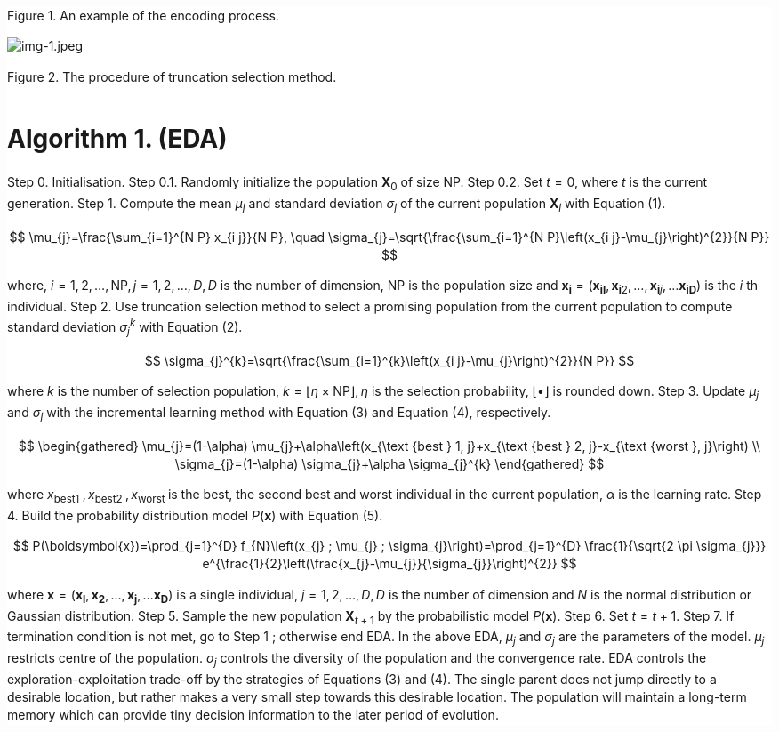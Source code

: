 Figure 1. An example of the encoding process.

![img-1.jpeg](img-1.jpeg)

Figure 2. The procedure of truncation selection method.

# Algorithm 1. (EDA) 

Step 0. Initialisation.
Step 0.1. Randomly initialize the population $\boldsymbol{X}_{0}$ of size NP.
Step 0.2. Set $t=0$, where $t$ is the current generation.
Step 1. Compute the mean $\mu_{j}$ and standard deviation $\sigma_{j}$ of the current population $\boldsymbol{X}_{i}$ with Equation (1).

$$
\mu_{j}=\frac{\sum_{i=1}^{N P} x_{i j}}{N P}, \quad \sigma_{j}=\sqrt{\frac{\sum_{i=1}^{N P}\left(x_{i j}-\mu_{j}\right)^{2}}{N P}}
$$

where, $i=1,2, \ldots, \mathrm{NP}, j=1,2, \ldots, D, D$ is the number of dimension, NP is the population size and $\boldsymbol{x}_{\boldsymbol{i}}=\left(\boldsymbol{x}_{\boldsymbol{i} \boldsymbol{I}}, \boldsymbol{x}_{\boldsymbol{i} 2}, \ldots, \boldsymbol{x}_{\boldsymbol{i} j}, \ldots \boldsymbol{x}_{\boldsymbol{i} \boldsymbol{D}}\right)$ is the $i$ th individual.
Step 2. Use truncation selection method to select a promising population from the current population to compute standard deviation $\sigma_{j}^{k}$ with Equation (2).

$$
\sigma_{j}^{k}=\sqrt{\frac{\sum_{i=1}^{k}\left(x_{i j}-\mu_{j}\right)^{2}}{N P}}
$$

where $k$ is the number of selection population, $k=\lfloor\eta \times \mathrm{NP}\rfloor, \eta$ is the selection probability, $\lfloor\bullet\rfloor$ is rounded down.
Step 3. Update $\mu_{j}$ and $\sigma_{j}$ with the incremental learning method with Equation (3) and Equation (4), respectively.

$$
\begin{gathered}
\mu_{j}=(1-\alpha) \mu_{j}+\alpha\left(x_{\text {best } 1, j}+x_{\text {best } 2, j}-x_{\text {worst }, j}\right) \\
\sigma_{j}=(1-\alpha) \sigma_{j}+\alpha \sigma_{j}^{k}
\end{gathered}
$$

where $x_{\text {best1 }}, x_{\text {best2 }}, x_{\text {worst }}$ is the best, the second best and worst individual in the current population, $\alpha$ is the learning rate.
Step 4. Build the probability distribution model $P(\boldsymbol{x})$ with Equation (5).

$$
P(\boldsymbol{x})=\prod_{j=1}^{D} f_{N}\left(x_{j} ; \mu_{j} ; \sigma_{j}\right)=\prod_{j=1}^{D} \frac{1}{\sqrt{2 \pi \sigma_{j}}} e^{\frac{1}{2}\left(\frac{x_{j}-\mu_{j}}{\sigma_{j}}\right)^{2}}
$$

where $\boldsymbol{x}=\left(\boldsymbol{x}_{\boldsymbol{I}}, \boldsymbol{x}_{\boldsymbol{2}}, \ldots, \boldsymbol{x}_{\boldsymbol{j}}, \ldots \boldsymbol{x}_{\boldsymbol{D}}\right)$ is a single individual, $j=1,2, \ldots, D, D$ is the number of dimension and $N$ is the normal distribution or Gaussian distribution.
Step 5. Sample the new population $\boldsymbol{X}_{t+1}$ by the probabilistic model $P(\boldsymbol{x})$.
Step 6. Set $t=t+1$.
Step 7. If termination condition is not met, go to Step 1 ; otherwise end EDA.
In the above EDA, $\mu_{j}$ and $\sigma_{j}$ are the parameters of the model. $\mu_{j}$ restricts centre of the population. $\sigma_{j}$ controls the diversity of the population and the convergence rate. EDA controls the exploration-exploitation trade-off by the strategies of Equations (3) and (4). The single parent does not jump directly to a desirable location, but rather makes a very small step towards this desirable location. The population will maintain a long-term memory which can provide tiny decision information to the later period of evolution.
